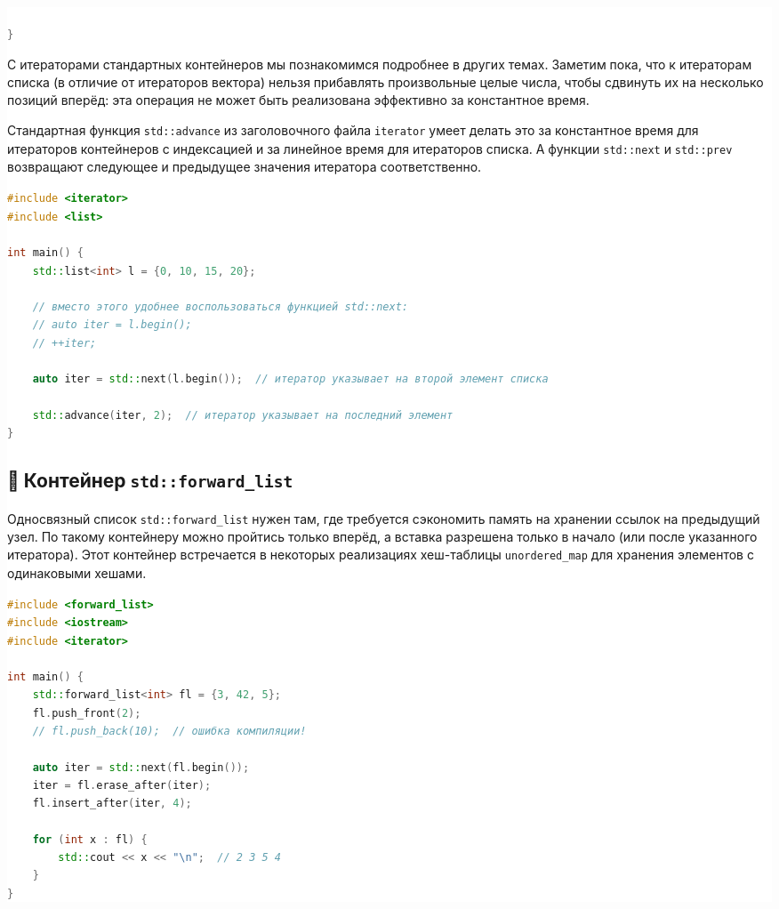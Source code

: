 ```cpp

}
```

С итераторами стандартных контейнеров мы познакомимся подробнее в других темах. Заметим пока, что к итераторам списка (в отличие от итераторов вектора) нельзя прибавлять произвольные целые числа, чтобы сдвинуть их на несколько позиций вперёд: эта операция не может быть реализована эффективно за константное время. 

Стандартная функция `std::advance` из заголовочного файла `iterator` умеет делать это за константное время для итераторов контейнеров с индексацией и за линейное время для итераторов списка. А функции `std::next` и `std::prev` возвращают следующее и предыдущее значения итератора соответственно.

```cpp
#include <iterator>
#include <list>

int main() {
    std::list<int> l = {0, 10, 15, 20};

    // вместо этого удобнее воспользоваться функцией std::next:
    // auto iter = l.begin();
    // ++iter;

    auto iter = std::next(l.begin());  // итератор указывает на второй элемент списка

    std::advance(iter, 2);  // итератор указывает на последний элемент
}
```

## 🍕 Контейнер `std::forward_list`

Односвязный список `std::forward_list` нужен там, где требуется сэкономить память на хранении ссылок на предыдущий узел. По такому контейнеру можно пройтись только вперёд, а вставка разрешена только в начало (или после указанного итератора). Этот контейнер встречается в некоторых реализациях хеш-таблицы `unordered_map` для хранения элементов с одинаковыми хешами.

```cpp
#include <forward_list>
#include <iostream>
#include <iterator>

int main() {
    std::forward_list<int> fl = {3, 42, 5};
    fl.push_front(2);
    // fl.push_back(10);  // ошибка компиляции!

    auto iter = std::next(fl.begin());
    iter = fl.erase_after(iter);
    fl.insert_after(iter, 4);

    for (int x : fl) {
        std::cout << x << "\n";  // 2 3 5 4
    }
}
```
